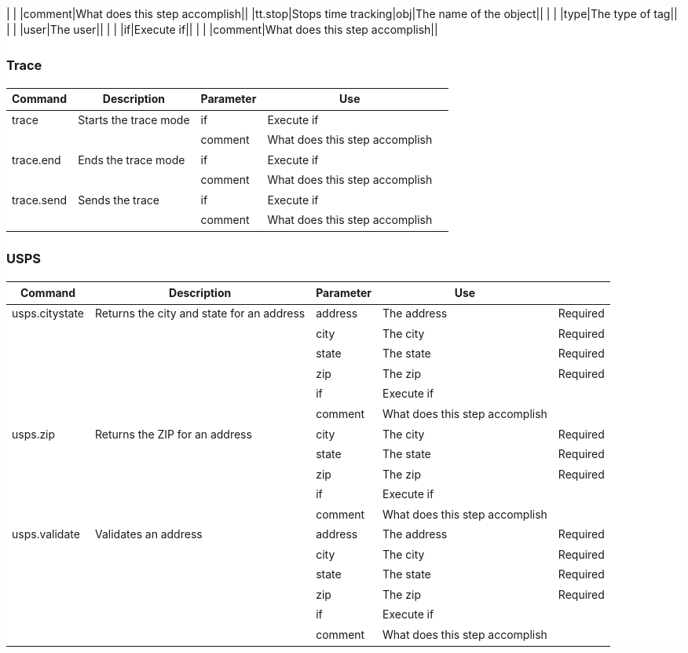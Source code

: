 | | |comment|What does this step accomplish||
|tt.stop|Stops time tracking|obj|The name of the object||
| | |type|The type of tag||
| | |user|The user||
| | |if|Execute if||
| | |comment|What does this step accomplish||

### Trace
|Command|Description|Parameter|Use| |
|-|-|-|-|-|
|trace|Starts the trace mode|if|Execute if||
| | |comment|What does this step accomplish||
|trace.end|Ends the trace mode|if|Execute if||
| | |comment|What does this step accomplish||
|trace.send|Sends the trace|if|Execute if||
| | |comment|What does this step accomplish||

### USPS
|Command|Description|Parameter|Use| |
|-|-|-|-|-|
|usps.citystate|Returns the city and state for an address|address|The address|Required|
| | |city|The city|Required|
| | |state|The state|Required|
| | |zip|The zip|Required|
| | |if|Execute if||
| | |comment|What does this step accomplish||
|usps.zip|Returns the ZIP for an address|city|The city|Required|
| | |state|The state|Required|
| | |zip|The zip|Required|
| | |if|Execute if||
| | |comment|What does this step accomplish||
|usps.validate|Validates an address|address|The address|Required|
| | |city|The city|Required|
| | |state|The state|Required|
| | |zip|The zip|Required|
| | |if|Execute if||
| | |comment|What does this step accomplish||
